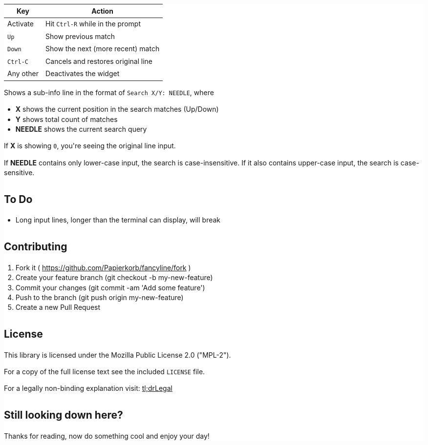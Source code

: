 |    Key    | Action                             |
| --------- | ---------------------------------- |
| Activate  | Hit `Ctrl-R` while in the prompt   |
| `Up`      | Show previous match                |
| `Down`    | Show the next (more recent) match  |
| `Ctrl-C`  | Cancels and restores original line |
| Any other | Deactivates the widget             |

Shows a sub-info line in the format of `Search X/Y: NEEDLE`, where
* **X** shows the current position in the search matches (Up/Down)
* **Y** shows total count of matches
* **NEEDLE** shows the current search query

If **X** is showing `0`, you're seeing the original line input.

If **NEEDLE** contains only lower-case input, the search is case-insensitive.
If it also contains upper-case input, the search is case-sensitive.

## To Do

* Long input lines, longer than the terminal can display, will break

## Contributing

1. Fork it ( https://github.com/Papierkorb/fancyline/fork )
2. Create your feature branch (git checkout -b my-new-feature)
3. Commit your changes (git commit -am 'Add some feature')
4. Push to the branch (git push origin my-new-feature)
5. Create a new Pull Request

## License

This library is licensed under the Mozilla Public License 2.0 ("MPL-2").

For a copy of the full license text see the included `LICENSE` file.

For a legally non-binding explanation visit:
[tl;drLegal](https://tldrlegal.com/license/mozilla-public-license-2.0-%28mpl-2%29)

## Still looking down here?

Thanks for reading, now do something cool and enjoy your day!
